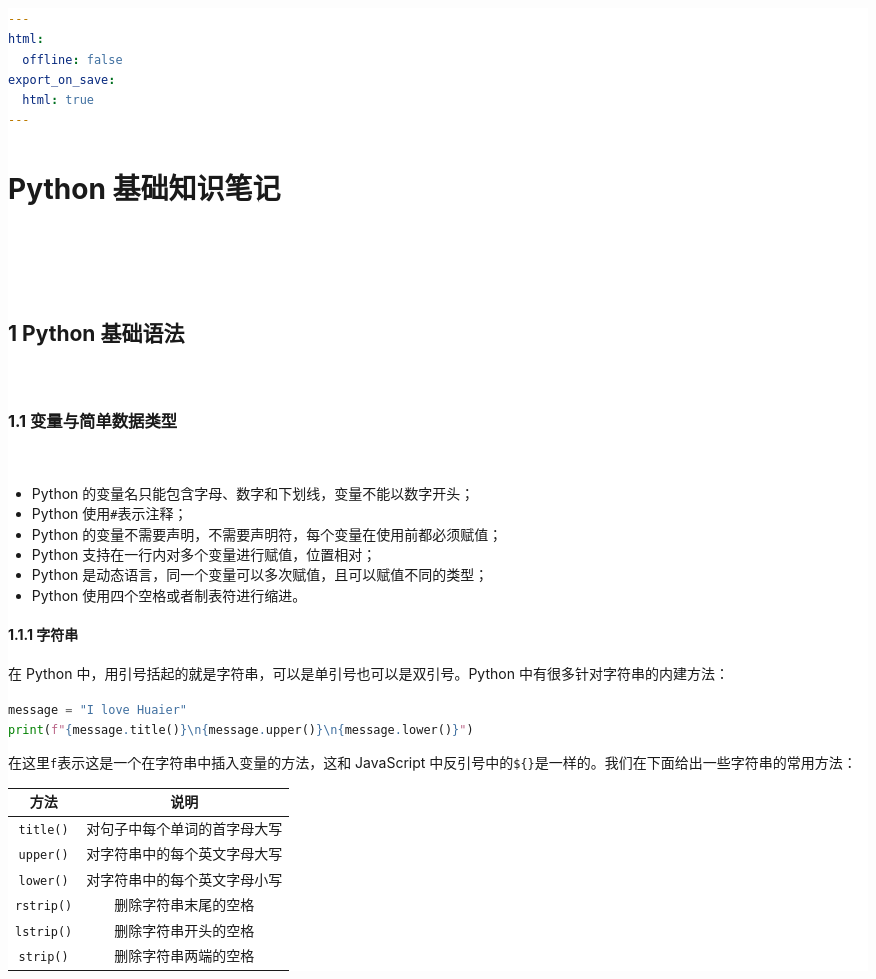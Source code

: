 ```yaml
---
html:
  offline: false
export_on_save:
  html: true
---
```


# Python 基础知识笔记

<br>

<br>

<br>

## 1 Python 基础语法

<br>

### 1.1 变量与简单数据类型

<br>

- Python 的变量名只能包含字母、数字和下划线，变量不能以数字开头；
- Python 使用`#`表示注释；
- Python 的变量不需要声明，不需要声明符，每个变量在使用前都必须赋值；
- Python 支持在一行内对多个变量进行赋值，位置相对；
- Python 是动态语言，同一个变量可以多次赋值，且可以赋值不同的类型；
- Python 使用四个空格或者制表符进行缩进。

#### 1.1.1 字符串

在 Python 中，用引号括起的就是字符串，可以是单引号也可以是双引号。Python 中有很多针对字符串的内建方法：

``` python
message = "I love Huaier"
print(f"{message.title()}\n{message.upper()}\n{message.lower()}")
```

在这里`f`表示这是一个在字符串中插入变量的方法，这和 JavaScript 中反引号中的`${}`是一样的。我们在下面给出一些字符串的常用方法：

|方法|说明|
|:---:|:---:|
|`title()`|对句子中每个单词的首字母大写|
|`upper()`|对字符串中的每个英文字母大写|
|`lower()`|对字符串中的每个英文字母小写|
|`rstrip()`|删除字符串末尾的空格|
|`lstrip()`|删除字符串开头的空格|
|`strip()`|删除字符串两端的空格|
